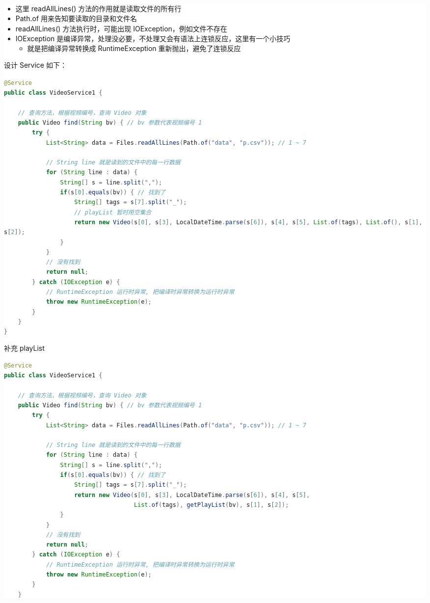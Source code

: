* 这里 readAllLines() 方法的作用就是读取文件的所有行
* Path.of 用来告知要读取的目录和文件名
* readAllLines() 方法执行时，可能出现 IOException，例如文件不存在
* IOException 是编译异常，处理没必要，不处理又会有语法上连锁反应，这里有一个小技巧
  * 就是把编译异常转换成 RuntimeException 重新抛出，避免了连锁反应



设计 Service 如下：

```java
@Service
public class VideoService1 {

    // 查询方法，根据视频编号，查询 Video 对象
    public Video find(String bv) { // bv 参数代表视频编号 1
        try {
            List<String> data = Files.readAllLines(Path.of("data", "p.csv")); // 1 ~ 7

            // String line 就是读到的文件中的每一行数据
            for (String line : data) {
                String[] s = line.split(",");
                if(s[0].equals(bv)) { // 找到了
                    String[] tags = s[7].split("_");
                    // playList 暂时用空集合
                    return new Video(s[0], s[3], LocalDateTime.parse(s[6]), s[4], s[5], List.of(tags), List.of(), s[1], s[2]);
                }
            }
            // 没有找到
            return null;
        } catch (IOException e) {
            // RuntimeException 运行时异常, 把编译时异常转换为运行时异常
            throw new RuntimeException(e);
        }
    }
}
```



补充 playList

```java
@Service
public class VideoService1 {

    // 查询方法，根据视频编号，查询 Video 对象
    public Video find(String bv) { // bv 参数代表视频编号 1
        try {
            List<String> data = Files.readAllLines(Path.of("data", "p.csv")); // 1 ~ 7

            // String line 就是读到的文件中的每一行数据
            for (String line : data) {
                String[] s = line.split(",");
                if(s[0].equals(bv)) { // 找到了
                    String[] tags = s[7].split("_");
                    return new Video(s[0], s[3], LocalDateTime.parse(s[6]), s[4], s[5], 
                                     List.of(tags), getPlayList(bv), s[1], s[2]);
                }
            }
            // 没有找到
            return null;
        } catch (IOException e) {
            // RuntimeException 运行时异常, 把编译时异常转换为运行时异常
            throw new RuntimeException(e);
        }
    }
```